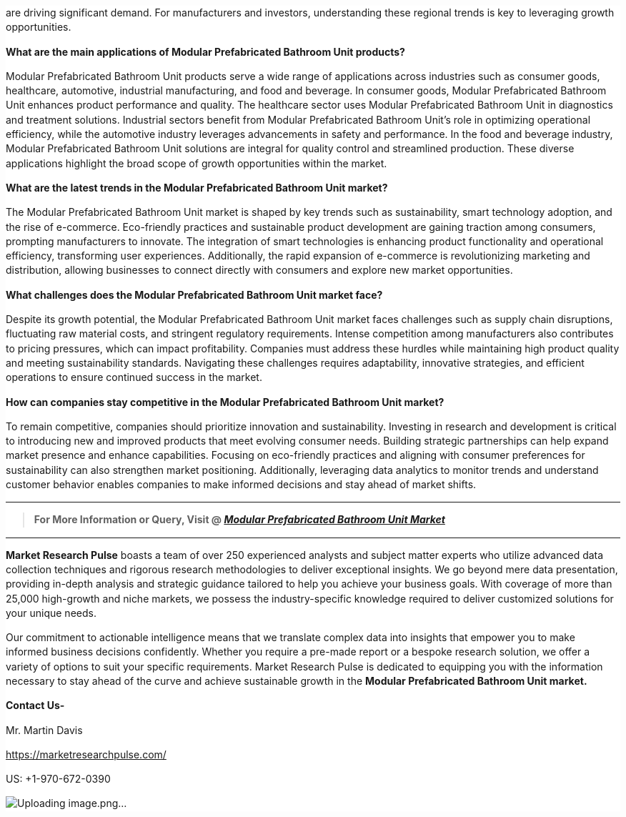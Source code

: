 are driving significant demand. For manufacturers and investors, understanding these regional trends is key to leveraging growth opportunities.</p><p><strong>What are the main applications of Modular Prefabricated Bathroom Unit products?</strong></p><p>Modular Prefabricated Bathroom Unit products serve a wide range of applications across industries such as consumer goods, healthcare, automotive, industrial manufacturing, and food and beverage. In consumer goods, Modular Prefabricated Bathroom Unit enhances product performance and quality. The healthcare sector uses Modular Prefabricated Bathroom Unit in diagnostics and treatment solutions. Industrial sectors benefit from Modular Prefabricated Bathroom Unit&rsquo;s role in optimizing operational efficiency, while the automotive industry leverages advancements in safety and performance. In the food and beverage industry, Modular Prefabricated Bathroom Unit solutions are integral for quality control and streamlined production. These diverse applications highlight the broad scope of growth opportunities within the market.</p><p><strong>What are the latest trends in the Modular Prefabricated Bathroom Unit market?</strong></p><p>The Modular Prefabricated Bathroom Unit market is shaped by key trends such as sustainability, smart technology adoption, and the rise of e-commerce. Eco-friendly practices and sustainable product development are gaining traction among consumers, prompting manufacturers to innovate. The integration of smart technologies is enhancing product functionality and operational efficiency, transforming user experiences. Additionally, the rapid expansion of e-commerce is revolutionizing marketing and distribution, allowing businesses to connect directly with consumers and explore new market opportunities.</p><p><strong>What challenges does the Modular Prefabricated Bathroom Unit market face?</strong></p><p>Despite its growth potential, the Modular Prefabricated Bathroom Unit market faces challenges such as supply chain disruptions, fluctuating raw material costs, and stringent regulatory requirements. Intense competition among manufacturers also contributes to pricing pressures, which can impact profitability. Companies must address these hurdles while maintaining high product quality and meeting sustainability standards. Navigating these challenges requires adaptability, innovative strategies, and efficient operations to ensure continued success in the market.</p><p><strong>How can companies stay competitive in the Modular Prefabricated Bathroom Unit market?</strong></p><p>To remain competitive, companies should prioritize innovation and sustainability. Investing in research and development is critical to introducing new and improved products that meet evolving consumer needs. Building strategic partnerships can help expand market presence and enhance capabilities. Focusing on eco-friendly practices and aligning with consumer preferences for sustainability can also strengthen market positioning. Additionally, leveraging data analytics to monitor trends and understand customer behavior enables companies to make informed decisions and stay ahead of market shifts.</p><hr /><blockquote><p><strong>For More Information or Query, Visit @&nbsp;<em><a href="https://marketresearchpulse.com/report/23421/modular-prefabricated-bathroom-unit-market?utm_source=Linkedin&utm_medium=0114">Modular Prefabricated Bathroom Unit Market</a></em></strong></p></blockquote><hr /><p><strong>Market Research Pulse</strong> boasts a team of over 250 experienced analysts and subject matter experts who utilize advanced data collection techniques and rigorous research methodologies to deliver exceptional insights. We go beyond mere data presentation, providing in-depth analysis and strategic guidance tailored to help you achieve your business goals. With coverage of more than 25,000 high-growth and niche markets, we possess the industry-specific knowledge required to deliver customized solutions for your unique needs.</p><p>Our commitment to actionable intelligence means that we translate complex data into insights that empower you to make informed business decisions confidently. Whether you require a pre-made report or a bespoke research solution, we offer a variety of options to suit your specific requirements. Market Research Pulse is dedicated to equipping you with the information necessary to stay ahead of the curve and achieve sustainable growth in the <strong>Modular Prefabricated Bathroom Unit market.</strong></p><p><strong>Contact Us-</strong></p><p>Mr. Martin Davis</p><p>https://marketresearchpulse.com/</p><p>US: +1-970-672-0390</p>
![Uploading image.png…]()
